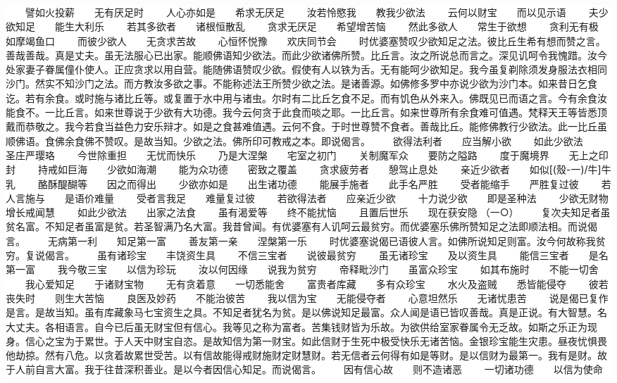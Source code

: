 　　譬如火投薪　　无有厌足时
　　人心亦如是　　希求无厌足
　　汝若怜愍我　　教我少欲法
　　云何以财宝　　而以见示语
　　夫少欲知足　　能生大利乐
　　若其多欲者　　诸根恒散乱
　　贪求无厌足　　希望增苦恼
　　然此多欲人　　常生于欲想
　　贪利无有极　　如摩竭鱼口
　　而彼少欲人　　无贪求苦故
　　心恒怀悦豫　　欢庆同节会
　　时优婆塞赞叹少欲知足之法。彼比丘生希有想而赞之言。善哉善哉。真是丈夫。虽无法服心已出家。能顺佛语知少欲法。而此少欲诸佛所赞。比丘言。汝之所说总而言之。深见讥呵令我愧踖。汝今处家妻子眷属僮仆使人。正应贪求以用自营。能随佛语赞叹少欲。假使有人以铁为舌。无有能呵少欲知足。我今虽复剃除须发身服法衣相同沙门。然实不知沙门之法。而方教汝多欲之事。不能称述法王所赞少欲之法。是诸善源。如佛修多罗中亦说少欲为沙门本。如来昔日乞食讫。若有余食。或时施与诸比丘等。或复置于水中用与诸虫。尔时有二比丘乞食不足。而有饥色从外来入。佛既见已而语之言。今有余食汝能食不。一比丘言。如来世尊说于少欲有大功德。我今云何贪于此食而啖之耶。一比丘言。如来世尊所有余食难可值遇。梵释天王等皆悉顶戴而恭敬之。我今若食当益色力安乐辩才。如是之食甚难值遇。云何不食。于时世尊赞不食者。善哉比丘。能修佛教行少欲法。此一比丘虽顺佛语。食佛余食佛不赞叹。是故当知。少欲之法。佛所印可教戒之本。即说偈言。
　　欲得法利者　　应当解小欲
　　如此少欲法　　圣庄严璎珞
　　今世除重担　　无忧而快乐
　　乃是大涅槃　　宅室之初门
　　关制魔军众　　要防之隘路
　　度于魔境界　　无上之印封
　　持戒如巨海　　少欲如海潮
　　能为众功德　　密致之覆盖
　　贪求疲劳者　　憩驾止息处
　　亲近少欲者　　如似[(殼-一)/牛]牛乳
　　酪酥醍醐等　　因之而得出
　　少欲亦如是　　出生诸功德
　　能展手施者　　此手名严胜
　　受者能缩手　　严胜复过彼
　　若人言施与　　是语价难量
　　受者言我足　　难量复过彼
　　若欲得法者　　应亲近少欲
　　十力说少欲　　即是圣种法
　　少欲无财物　　增长戒闻慧
　　如此少欲法　　出家之法食
　　虽有渴爱等　　终不能扰恼
　　且置后世乐　　现在获安隐
（一○）
　　复次夫知足者虽贫名富。不知足者虽富是贫。若圣智满乃名大富。我昔曾闻。有优婆塞有人讥呵云最贫穷。而优婆塞乐佛所赞知足之法即顺法相。而说偈言。
　　无病第一利　　知足第一富
　　善友第一亲　　涅槃第一乐
　　时优婆塞说偈已语彼人言。如佛所说知足则富。汝今何故称我贫穷。复说偈言。
　　虽有诸珍宝　　丰饶资生具
　　不信三宝者　　说彼最贫穷
　　虽无诸珍宝　　及以资生具
　　能信三宝者　　是名第一富
　　我今敬三宝　　以信为珍玩
　　汝以何因缘　　说我为贫穷
　　帝释毗沙门　　虽富众珍宝
　　如其布施时　　不能一切舍
　　我心爱知足　　于诸财宝物
　　无有贪着意　　一切悉能舍
　　富贵者库藏　　多有众珍宝
　　水火及盗贼　　悉皆能侵夺
　　彼若丧失时　　则生大苦恼
　　良医及妙药　　不能治彼苦
　　我以信为宝　　无能侵夺者
　　心意坦然乐　　无诸忧患苦
　　说是偈已复作是言。是故当知。虽有库藏象马七宝资生之具。不知足者犹名为贫。是以佛说知足最富。众人闻是语已皆叹善哉。真是正说。有大智慧。名大丈夫。各相语言。自今已后虽无财宝但有信心。我等见之称为富者。苦集钱财皆为乐故。为欲供给室家眷属令无乏故。如斯之乐正为现身。信心之宝为于累世。于人天中财宝自恣。是故知信为第一财宝。如此信财于生死中极受快乐无诸苦恼。金银珍宝能生灾患。昼夜忧惧畏他劫掠。然有八危。以贪着故累世受苦。以有信故能得戒财施财定财慧财。若无信者云何得有如是等财。是以信财为最第一。我有是财。故于人前自言大富。我于往昔深积善业。是以今者因信心知足。而说偈言。
　　因有信心故　　则不造诸恶
　　一切诸功德　　以信为使命